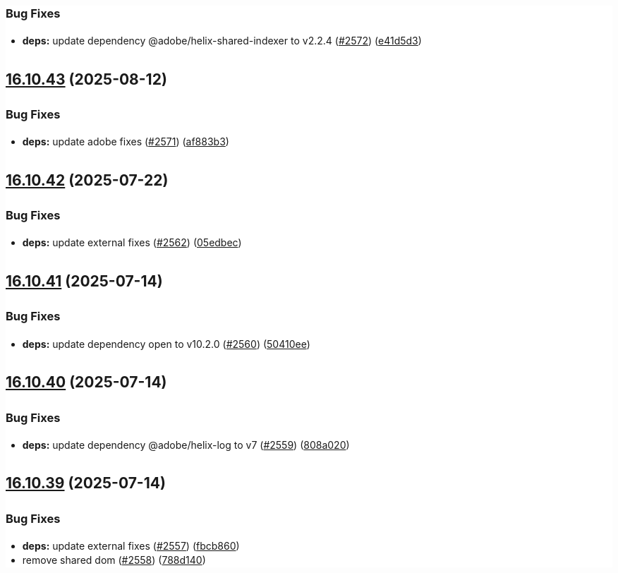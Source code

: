 
### Bug Fixes

* **deps:** update dependency @adobe/helix-shared-indexer to v2.2.4 ([#2572](https://github.com/adobe/helix-cli/issues/2572)) ([e41d5d3](https://github.com/adobe/helix-cli/commit/e41d5d3323d51d52a50f0a7bdb2774d0adee156d))

## [16.10.43](https://github.com/adobe/helix-cli/compare/v16.10.42...v16.10.43) (2025-08-12)


### Bug Fixes

* **deps:** update adobe fixes ([#2571](https://github.com/adobe/helix-cli/issues/2571)) ([af883b3](https://github.com/adobe/helix-cli/commit/af883b352cbc3fed45555832b489511121fc30be))

## [16.10.42](https://github.com/adobe/helix-cli/compare/v16.10.41...v16.10.42) (2025-07-22)


### Bug Fixes

* **deps:** update external fixes ([#2562](https://github.com/adobe/helix-cli/issues/2562)) ([05edbec](https://github.com/adobe/helix-cli/commit/05edbec345ef3de222c95829b49db40daccde713))

## [16.10.41](https://github.com/adobe/helix-cli/compare/v16.10.40...v16.10.41) (2025-07-14)


### Bug Fixes

* **deps:** update dependency open to v10.2.0 ([#2560](https://github.com/adobe/helix-cli/issues/2560)) ([50410ee](https://github.com/adobe/helix-cli/commit/50410eeab5f3f14bad1351e2ca5516a4afa6800f))

## [16.10.40](https://github.com/adobe/helix-cli/compare/v16.10.39...v16.10.40) (2025-07-14)


### Bug Fixes

* **deps:** update dependency @adobe/helix-log to v7 ([#2559](https://github.com/adobe/helix-cli/issues/2559)) ([808a020](https://github.com/adobe/helix-cli/commit/808a0200f6c0f328310591a9a0fea0649d21679c))

## [16.10.39](https://github.com/adobe/helix-cli/compare/v16.10.38...v16.10.39) (2025-07-14)


### Bug Fixes

* **deps:** update external fixes ([#2557](https://github.com/adobe/helix-cli/issues/2557)) ([fbcb860](https://github.com/adobe/helix-cli/commit/fbcb860a8d8f7beed94d5ff40f7a926d8652c891))
* remove shared dom ([#2558](https://github.com/adobe/helix-cli/issues/2558)) ([788d140](https://github.com/adobe/helix-cli/commit/788d1409a4f15a6fbbb45440484464f6fb24c772))
